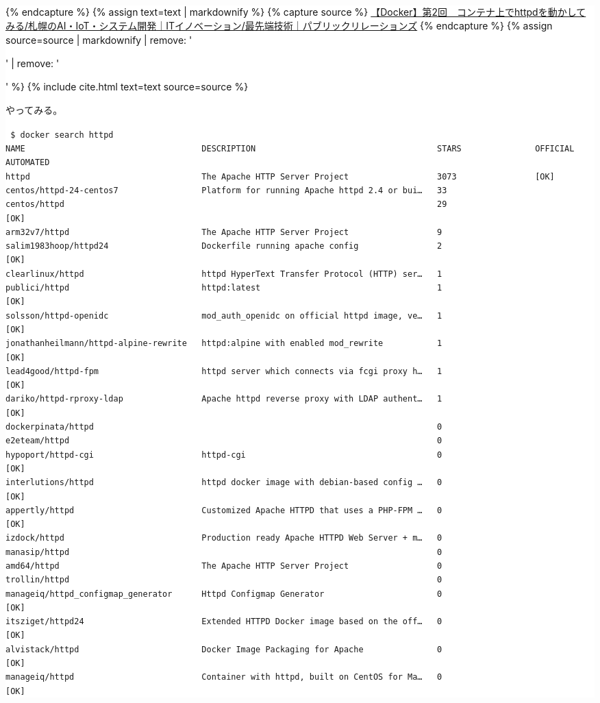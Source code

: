 {% endcapture %}
{% assign text=text | markdownify %}
{% capture source %}
[【Docker】第2回　コンテナ上でhttpdを動かしてみる/札幌のAI・IoT・システム開発｜ITイノベーション/最先端技術｜パブリックリレーションズ](https://www.public.ne.jp/2018/12/14/docker-2/ "【Docker】第2回　コンテナ上でhttpdを動かしてみる/札幌のAI・IoT・システム開発｜ITイノベーション/最先端技術｜パブリックリレーションズ")
{% endcapture %}
{% assign source=source | markdownify | remove: '<p>' | remove: '</p>' %}
{% include cite.html text=text source=source %}


やってみる。

```
 $ docker search httpd
NAME                                    DESCRIPTION                                     STARS               OFFICIAL            AUTOMATED
httpd                                   The Apache HTTP Server Project                  3073                [OK]                
centos/httpd-24-centos7                 Platform for running Apache httpd 2.4 or bui…   33                                      
centos/httpd                                                                            29                                      [OK]
arm32v7/httpd                           The Apache HTTP Server Project                  9                                       
salim1983hoop/httpd24                   Dockerfile running apache config                2                                       [OK]
clearlinux/httpd                        httpd HyperText Transfer Protocol (HTTP) ser…   1                                       
publici/httpd                           httpd:latest                                    1                                       [OK]
solsson/httpd-openidc                   mod_auth_openidc on official httpd image, ve…   1                                       [OK]
jonathanheilmann/httpd-alpine-rewrite   httpd:alpine with enabled mod_rewrite           1                                       [OK]
lead4good/httpd-fpm                     httpd server which connects via fcgi proxy h…   1                                       [OK]
dariko/httpd-rproxy-ldap                Apache httpd reverse proxy with LDAP authent…   1                                       [OK]
dockerpinata/httpd                                                                      0                                       
e2eteam/httpd                                                                           0                                       
hypoport/httpd-cgi                      httpd-cgi                                       0                                       [OK]
interlutions/httpd                      httpd docker image with debian-based config …   0                                       [OK]
appertly/httpd                          Customized Apache HTTPD that uses a PHP-FPM …   0                                       [OK]
izdock/httpd                            Production ready Apache HTTPD Web Server + m…   0                                       
manasip/httpd                                                                           0                                       
amd64/httpd                             The Apache HTTP Server Project                  0                                       
trollin/httpd                                                                           0                                       
manageiq/httpd_configmap_generator      Httpd Configmap Generator                       0                                       [OK]
itsziget/httpd24                        Extended HTTPD Docker image based on the off…   0                                       [OK]
alvistack/httpd                         Docker Image Packaging for Apache               0                                       [OK]
manageiq/httpd                          Container with httpd, built on CentOS for Ma…   0                                       [OK]
```